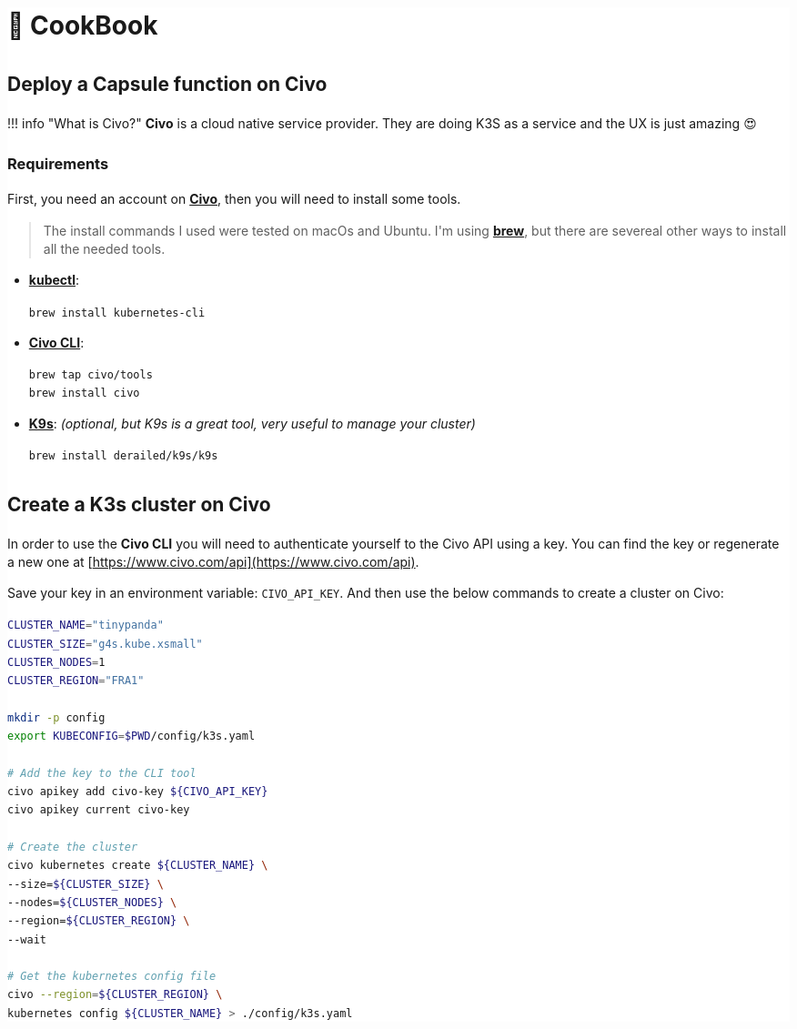 # 🥘 CookBook

## Deploy a Capsule function on Civo

!!! info "What is Civo?"
    **Civo** is a cloud native service provider. They are doing K3S as a service and the UX is just amazing 😍

### Requirements

First, you need an account on **[Civo](https://www.civo.com/)**, then you will need to install some tools.

> The install commands I used were tested on macOs and Ubuntu. I'm using **[brew](https://brew.sh/)**, but there are severeal other ways to install all the needed tools.

- **[kubectl](https://kubernetes.io/docs/tasks/tools/#kubectl)**:
  ```bash
  brew install kubernetes-cli
  ```
- **[Civo CLI](https://www.civo.com/docs/cli)**:
  ```bash
  brew tap civo/tools
  brew install civo
  ```
- **[K9s](https://k9scli.io/)**: *(optional, but K9s is a great tool, very useful to manage your cluster)*
  ```bash
  brew install derailed/k9s/k9s
  ```

## Create a K3s cluster on Civo

In order to use the **Civo CLI** you will need to authenticate yourself to the Civo API using a key. You can find the key or regenerate a new one at [https://www.civo.com/api](https://www.civo.com/api).

Save your key in an environment variable: `CIVO_API_KEY`. And then use the below commands to create a cluster on Civo:

```bash
CLUSTER_NAME="tinypanda"
CLUSTER_SIZE="g4s.kube.xsmall"
CLUSTER_NODES=1
CLUSTER_REGION="FRA1"

mkdir -p config
export KUBECONFIG=$PWD/config/k3s.yaml

# Add the key to the CLI tool
civo apikey add civo-key ${CIVO_API_KEY}
civo apikey current civo-key

# Create the cluster
civo kubernetes create ${CLUSTER_NAME} \
--size=${CLUSTER_SIZE} \
--nodes=${CLUSTER_NODES} \
--region=${CLUSTER_REGION} \
--wait

# Get the kubernetes config file
civo --region=${CLUSTER_REGION} \
kubernetes config ${CLUSTER_NAME} > ./config/k3s.yaml
```
